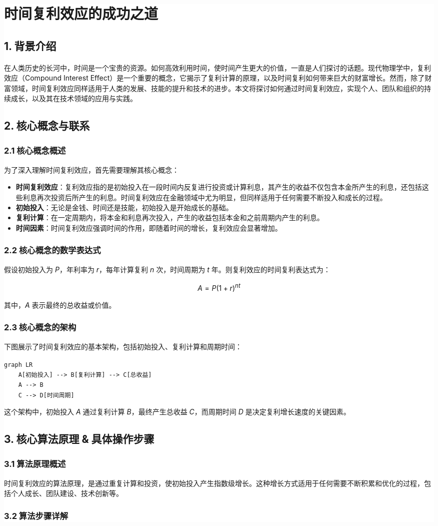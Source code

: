                  

# 时间复利效应的成功之道

## 1. 背景介绍

在人类历史的长河中，时间是一个宝贵的资源。如何高效利用时间，使时间产生更大的价值，一直是人们探讨的话题。现代物理学中，复利效应（Compound Interest Effect）是一个重要的概念，它揭示了复利计算的原理，以及时间复利如何带来巨大的财富增长。然而，除了财富领域，时间复利效应同样适用于人类的发展、技能的提升和技术的进步。本文将探讨如何通过时间复利效应，实现个人、团队和组织的持续成长，以及其在技术领域的应用与实践。

## 2. 核心概念与联系

### 2.1 核心概念概述

为了深入理解时间复利效应，首先需要理解其核心概念：

- **时间复利效应**：复利效应指的是初始投入在一段时间内反复进行投资或计算利息，其产生的收益不仅包含本金所产生的利息，还包括这些利息再次投资后所产生的利息。时间复利效应在金融领域中尤为明显，但同样适用于任何需要不断投入和成长的过程。
- **初始投入**：无论是金钱、时间还是技能，初始投入是开始成长的基础。
- **复利计算**：在一定周期内，将本金和利息再次投入，产生的收益包括本金和之前周期内产生的利息。
- **时间因素**：时间复利效应强调时间的作用，即随着时间的增长，复利效应会显著增加。

### 2.2 核心概念的数学表达式

假设初始投入为 $P$，年利率为 $r$，每年计算复利 $n$ 次，时间周期为 $t$ 年。则复利效应的时间复利表达式为：

$$
A = P(1+r)^{nt}
$$

其中，$A$ 表示最终的总收益或价值。

### 2.3 核心概念的架构

下图展示了时间复利效应的基本架构，包括初始投入、复利计算和周期时间：

```mermaid
graph LR
    A[初始投入] --> B[复利计算] --> C[总收益]
    A --> B
    C --> D[时间周期]
```

这个架构中，初始投入 $A$ 通过复利计算 $B$，最终产生总收益 $C$，而周期时间 $D$ 是决定复利增长速度的关键因素。

## 3. 核心算法原理 & 具体操作步骤

### 3.1 算法原理概述

时间复利效应的算法原理，是通过重复计算和投资，使初始投入产生指数级增长。这种增长方式适用于任何需要不断积累和优化的过程，包括个人成长、团队建设、技术创新等。

### 3.2 算法步骤详解
